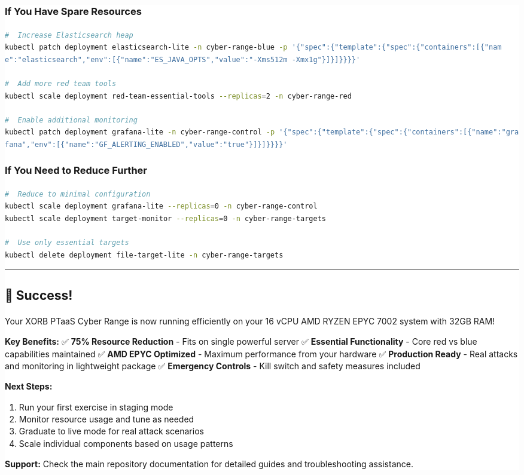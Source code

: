 ###  If You Have Spare Resources
```bash
#  Increase Elasticsearch heap
kubectl patch deployment elasticsearch-lite -n cyber-range-blue -p '{"spec":{"template":{"spec":{"containers":[{"name":"elasticsearch","env":[{"name":"ES_JAVA_OPTS","value":"-Xms512m -Xmx1g"}]}]}}}}'

#  Add more red team tools
kubectl scale deployment red-team-essential-tools --replicas=2 -n cyber-range-red

#  Enable additional monitoring
kubectl patch deployment grafana-lite -n cyber-range-control -p '{"spec":{"template":{"spec":{"containers":[{"name":"grafana","env":[{"name":"GF_ALERTING_ENABLED","value":"true"}]}]}}}}'
```

###  If You Need to Reduce Further
```bash
#  Reduce to minimal configuration
kubectl scale deployment grafana-lite --replicas=0 -n cyber-range-control
kubectl scale deployment target-monitor --replicas=0 -n cyber-range-targets

#  Use only essential targets
kubectl delete deployment file-target-lite -n cyber-range-targets
```

---

##  🎉 Success!

Your XORB PTaaS Cyber Range is now running efficiently on your 16 vCPU AMD RYZEN EPYC 7002 system with 32GB RAM!

**Key Benefits:**
✅ **75% Resource Reduction** - Fits on single powerful server
✅ **Essential Functionality** - Core red vs blue capabilities maintained
✅ **AMD EPYC Optimized** - Maximum performance from your hardware
✅ **Production Ready** - Real attacks and monitoring in lightweight package
✅ **Emergency Controls** - Kill switch and safety measures included

**Next Steps:**
1. Run your first exercise in staging mode
2. Monitor resource usage and tune as needed
3. Graduate to live mode for real attack scenarios
4. Scale individual components based on usage patterns

**Support:** Check the main repository documentation for detailed guides and troubleshooting assistance.